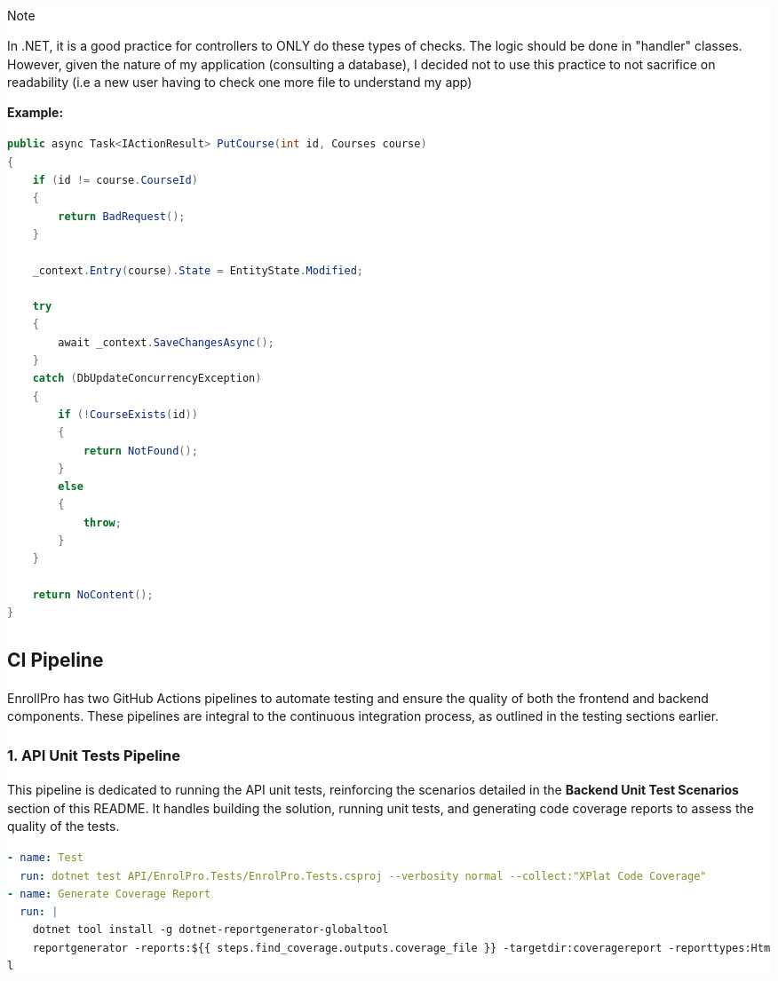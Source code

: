 > [!NOTE]
> In .NET, it is a good practice for controllers to ONLY do these types of checks. The logic should be done in "handler" classes. However, given the nature of my application (consulting a database), I decided not to use this practice to not sacrifice on readability (i.e a new user having to check one more file to understand my app)

**Example:**
```csharp
public async Task<IActionResult> PutCourse(int id, Courses course)
{
    if (id != course.CourseId)
    {
        return BadRequest();
    }

    _context.Entry(course).State = EntityState.Modified;

    try
    {
        await _context.SaveChangesAsync();
    }
    catch (DbUpdateConcurrencyException)
    {
        if (!CourseExists(id))
        {
            return NotFound();
        }
        else
        {
            throw;
        }
    }

    return NoContent();
}
```

## CI Pipeline

EnrollPro has two GitHub Actions pipelines to automate testing and ensure the quality of both the frontend and backend components. These pipelines are integral to the continuous integration process, as outlined in the testing sections earlier.

### 1. API Unit Tests Pipeline

This pipeline is dedicated to running the API unit tests, reinforcing the scenarios detailed in the **Backend Unit Test Scenarios** section of this README. It handles building the solution, running unit tests, and generating code coverage reports to assess the quality of the tests.

```yaml
- name: Test
  run: dotnet test API/EnrolPro.Tests/EnrolPro.Tests.csproj --verbosity normal --collect:"XPlat Code Coverage"
- name: Generate Coverage Report
  run: |
    dotnet tool install -g dotnet-reportgenerator-globaltool
    reportgenerator -reports:${{ steps.find_coverage.outputs.coverage_file }} -targetdir:coveragereport -reporttypes:Html
```
